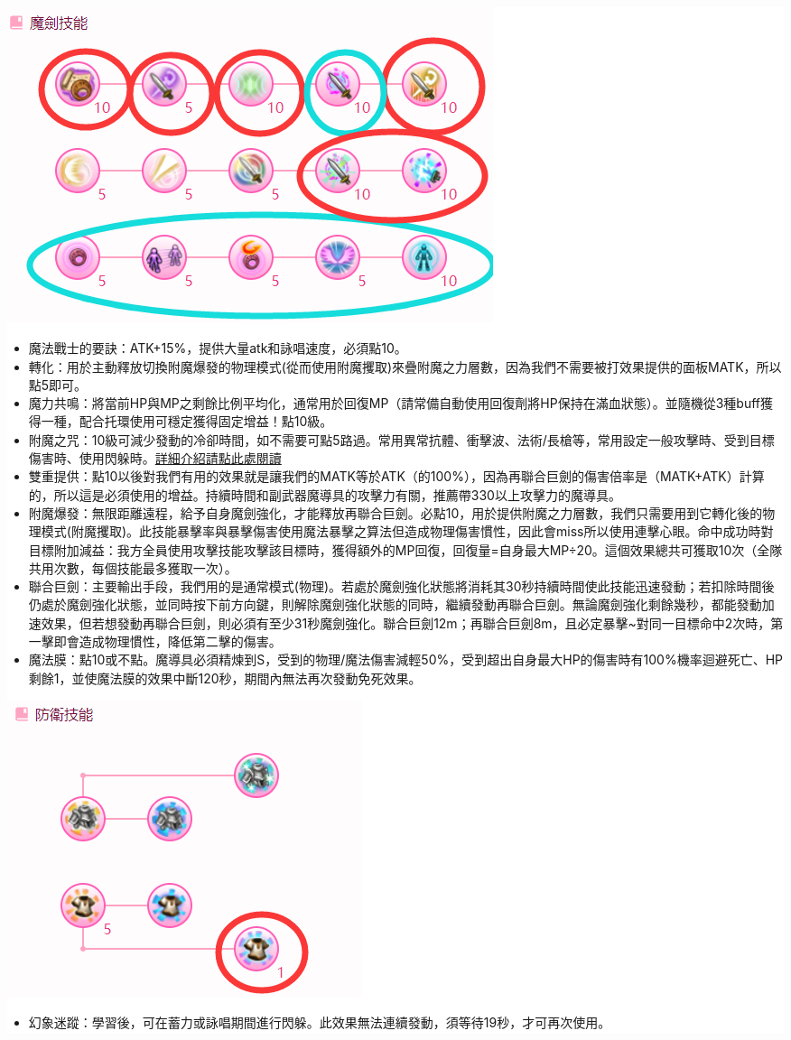 ![魔劍技能](魔劍技能.png)
- 魔法戰士的要訣：ATK+15%，提供大量atk和詠唱速度，必須點10。
- 轉化：用於主動釋放切換附魔爆發的物理模式(從而使用附魔攫取)來疊附魔之力層數，因為我們不需要被打效果提供的面板MATK，所以點5即可。
- 魔力共鳴：將當前HP與MP之剩餘比例平均化，通常用於回復MP（請常備自動使用回復劑將HP保持在滿血狀態）。並隨機從3種buff獲得一種，配合托環使用可穩定獲得固定增益！點10級。
- 附魔之咒：10級可減少發動的冷卻時間，如不需要可點5路過。常用異常抗體、衝擊波、法術/長槍等，常用設定一般攻擊時、受到目標傷害時、使用閃躲時。[詳細介紹請點此處閱讀](https://cy-grimoire.netlify.app/skill/4-1-6)
- 雙重提供：點10以後對我們有用的效果就是讓我們的MATK等於ATK（的100%），因為再聯合巨劍的傷害倍率是（MATK+ATK）計算的，所以這是必須使用的增益。持續時間和副武器魔導具的攻擊力有關，推薦帶330以上攻擊力的魔導具。
- 附魔爆發：無限距離遠程，給予自身魔劍強化，才能釋放再聯合巨劍。必點10，用於提供附魔之力層數，我們只需要用到它轉化後的物理模式(附魔攫取)。此技能暴擊率與暴擊傷害使用魔法暴擊之算法但造成物理傷害慣性，因此會miss所以使用連擊心眼。命中成功時對目標附加減益：我方全員使用攻擊技能攻擊該目標時，獲得額外的MP回復，回復量=自身最大MP÷20。這個效果總共可獲取10次（全隊共用次數，每個技能最多獲取一次）。
- 聯合巨劍：主要輸出手段，我們用的是通常模式(物理)。若處於魔劍強化狀態將消耗其30秒持續時間使此技能迅速發動；若扣除時間後仍處於魔劍強化狀態，並同時按下前方向鍵，則解除魔劍強化狀態的同時，繼續發動再聯合巨劍。無論魔劍強化剩餘幾秒，都能發動加速效果，但若想發動再聯合巨劍，則必須有至少31秒魔劍強化。聯合巨劍12m；再聯合巨劍8m，且必定暴擊~對同一目標命中2次時，第一擊即會造成物理慣性，降低第二擊的傷害。
- 魔法膜：點10或不點。魔導具必須精煉到S，受到的物理/魔法傷害減輕50%，受到超出自身最大HP的傷害時有100%機率迴避死亡、HP剩餘1，並使魔法膜的效果中斷120秒，期間內無法再次發動免死效果。
  
![防衛技能](防衛技能.png)
- 幻象迷蹤：學習後，可在蓄力或詠唱期間進行閃躲。此效果無法連續發動，須等待19秒，才可再次使用。
